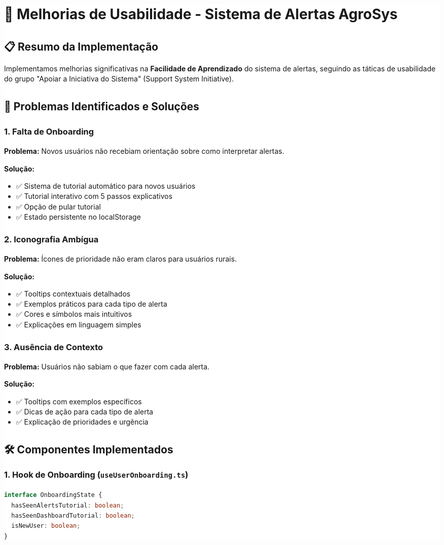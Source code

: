 # 🎯 Melhorias de Usabilidade - Sistema de Alertas AgroSys

## 📋 Resumo da Implementação

Implementamos melhorias significativas na **Facilidade de Aprendizado** do sistema de alertas, seguindo as táticas de usabilidade do grupo "Apoiar a Iniciativa do Sistema" (Support System Initiative).

## 🔧 Problemas Identificados e Soluções

### 1. **Falta de Onboarding**

**Problema:** Novos usuários não recebiam orientação sobre como interpretar alertas.

**Solução:**

- ✅ Sistema de tutorial automático para novos usuários
- ✅ Tutorial interativo com 5 passos explicativos
- ✅ Opção de pular tutorial
- ✅ Estado persistente no localStorage

### 2. **Iconografia Ambígua**

**Problema:** Ícones de prioridade não eram claros para usuários rurais.

**Solução:**

- ✅ Tooltips contextuais detalhados
- ✅ Exemplos práticos para cada tipo de alerta
- ✅ Cores e símbolos mais intuitivos
- ✅ Explicações em linguagem simples

### 3. **Ausência de Contexto**

**Problema:** Usuários não sabiam o que fazer com cada alerta.

**Solução:**

- ✅ Tooltips com exemplos específicos
- ✅ Dicas de ação para cada tipo de alerta
- ✅ Explicação de prioridades e urgência

## 🛠️ Componentes Implementados

### 1. **Hook de Onboarding** (`useUserOnboarding.ts`)

```typescript
interface OnboardingState {
  hasSeenAlertsTutorial: boolean;
  hasSeenDashboardTutorial: boolean;
  isNewUser: boolean;
}
```
